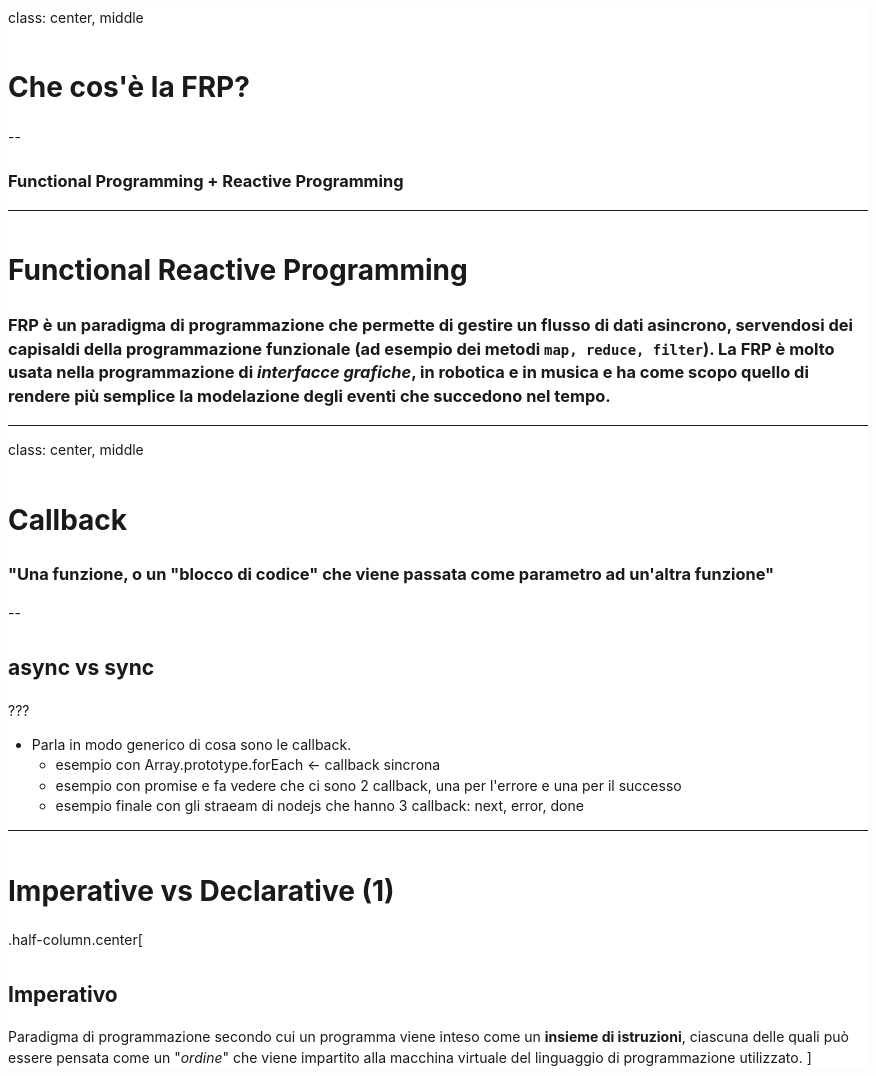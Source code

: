 
class: center, middle

# Che cos'è la FRP?

--

### **Functional** Programming + **Reactive** Programming

---

# Functional Reactive Programming

### FRP è un __paradigma di programmazione__ che permette di gestire un __flusso di dati asincrono__, servendosi dei capisaldi della __programmazione funzionale__ (ad esempio dei metodi `map, reduce, filter`). La FRP è molto usata nella programmazione di _interfacce grafiche_, in robotica e in musica e ha come scopo quello di rendere più semplice la modelazione degli __eventi che succedono nel tempo__.

---

class: center, middle

# Callback

### "Una __funzione__, o un "blocco di codice" che viene passata come __parametro__ ad un'altra funzione"

--

## __async__ vs __sync__

???

* Parla in modo generico di cosa sono le callback.
  * esempio con Array.prototype.forEach <- callback sincrona
  * esempio con promise e fa vedere che ci sono 2 callback, una per l'errore e una per il successo
  * esempio finale con gli straeam di nodejs che hanno 3 callback: next, error, done

---

# Imperative vs Declarative (1)

.half-column.center[
## Imperativo
Paradigma di programmazione secondo cui un programma viene inteso come un __insieme di istruzioni__, ciascuna delle quali può essere pensata come un "_ordine_" che viene impartito alla macchina virtuale del linguaggio di programmazione utilizzato. 
]
